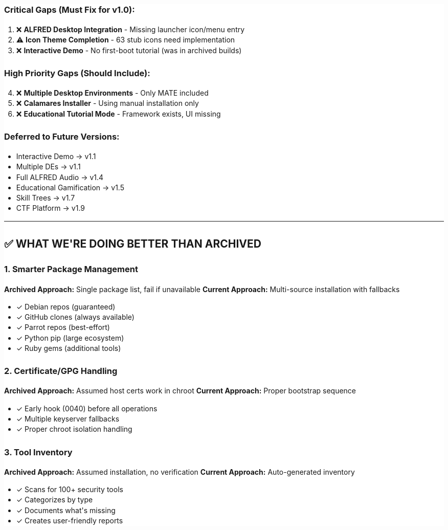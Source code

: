 ### Critical Gaps (Must Fix for v1.0):

1. ❌ **ALFRED Desktop Integration** - Missing launcher icon/menu entry
2. ⚠️ **Icon Theme Completion** - 63 stub icons need implementation
3. ❌ **Interactive Demo** - No first-boot tutorial (was in archived builds)

### High Priority Gaps (Should Include):

4. ❌ **Multiple Desktop Environments** - Only MATE included
5. ❌ **Calamares Installer** - Using manual installation only
6. ❌ **Educational Tutorial Mode** - Framework exists, UI missing

### Deferred to Future Versions:

-   Interactive Demo → v1.1
-   Multiple DEs → v1.1
-   Full ALFRED Audio → v1.4
-   Educational Gamification → v1.5
-   Skill Trees → v1.7
-   CTF Platform → v1.9

---

## ✅ WHAT WE'RE DOING BETTER THAN ARCHIVED

### 1. **Smarter Package Management**

**Archived Approach:** Single package list, fail if unavailable
**Current Approach:** Multi-source installation with fallbacks

-   ✓ Debian repos (guaranteed)
-   ✓ GitHub clones (always available)
-   ✓ Parrot repos (best-effort)
-   ✓ Python pip (large ecosystem)
-   ✓ Ruby gems (additional tools)

### 2. **Certificate/GPG Handling**

**Archived Approach:** Assumed host certs work in chroot
**Current Approach:** Proper bootstrap sequence

-   ✓ Early hook (0040) before all operations
-   ✓ Multiple keyserver fallbacks
-   ✓ Proper chroot isolation handling

### 3. **Tool Inventory**

**Archived Approach:** Assumed installation, no verification
**Current Approach:** Auto-generated inventory

-   ✓ Scans for 100+ security tools
-   ✓ Categorizes by type
-   ✓ Documents what's missing
-   ✓ Creates user-friendly reports
